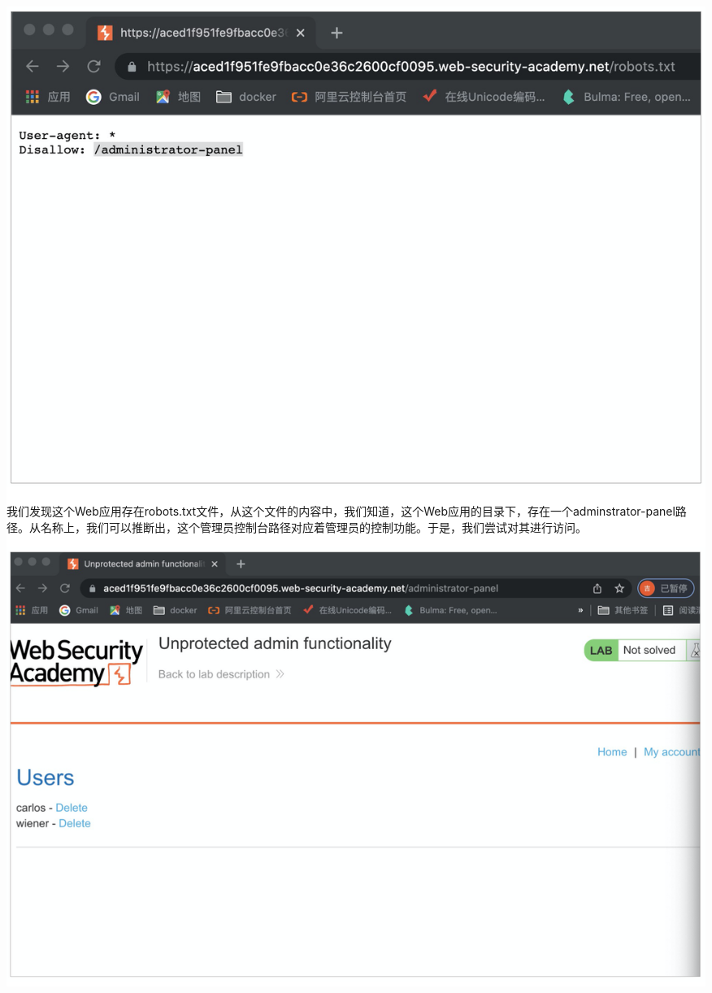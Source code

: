 <p><img src="assets/1849ec34251c41a59735ceb64e265b2a.jpg" alt="图片" /></p>

<p>我们发现这个Web应用存在robots.txt文件，从这个文件的内容中，我们知道，这个Web应用的目录下，存在一个adminstrator-panel路径。从名称上，我们可以推断出，这个管理员控制台路径对应着管理员的控制功能。于是，我们尝试对其进行访问。</p>

<p><img src="assets/a925cbdd42eb462c9a09d79d2934843a.jpg" alt="图片" /></p>
